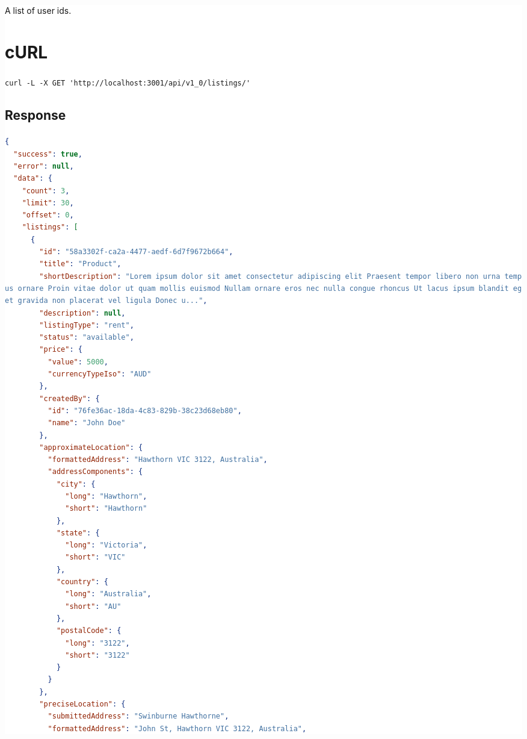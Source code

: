 A list of user ids.





# **cURL**

```shell
curl -L -X GET 'http://localhost:3001/api/v1_0/listings/'
```



## Response

```json
{
  "success": true,
  "error": null,
  "data": {
    "count": 3,
    "limit": 30,
    "offset": 0,
    "listings": [
      {
        "id": "58a3302f-ca2a-4477-aedf-6d7f9672b664",
        "title": "Product",
        "shortDescription": "Lorem ipsum dolor sit amet consectetur adipiscing elit Praesent tempor libero non urna tempus ornare Proin vitae dolor ut quam mollis euismod Nullam ornare eros nec nulla congue rhoncus Ut lacus ipsum blandit eget gravida non placerat vel ligula Donec u...",
        "description": null,
        "listingType": "rent",
        "status": "available",
        "price": {
          "value": 5000,
          "currencyTypeIso": "AUD"
        },
        "createdBy": {
          "id": "76fe36ac-18da-4c83-829b-38c23d68eb80",
          "name": "John Doe"
        },
        "approximateLocation": {
          "formattedAddress": "Hawthorn VIC 3122, Australia",
          "addressComponents": {
            "city": {
              "long": "Hawthorn",
              "short": "Hawthorn"
            },
            "state": {
              "long": "Victoria",
              "short": "VIC"
            },
            "country": {
              "long": "Australia",
              "short": "AU"
            },
            "postalCode": {
              "long": "3122",
              "short": "3122"
            }
          }
        },
        "preciseLocation": {
          "submittedAddress": "Swinburne Hawthorne",
          "formattedAddress": "John St, Hawthorn VIC 3122, Australia",
```